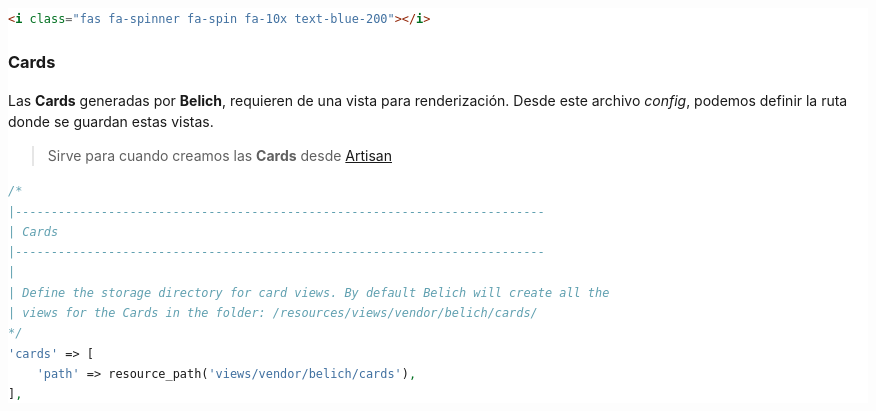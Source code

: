 ```html 
<i class="fas fa-spinner fa-spin fa-10x text-blue-200"></i>
```

### Cards 

Las **Cards** generadas por **Belich**, requieren de una vista para renderización. Desde este archivo *config*, podemos definir la ruta donde se guardan estas vistas.

>Sirve para cuando creamos las **Cards** desde [Artisan](cards/cards-controller')

```php
/*
|--------------------------------------------------------------------------
| Cards
|--------------------------------------------------------------------------
|
| Define the storage directory for card views. By default Belich will create all the
| views for the Cards in the folder: /resources/views/vendor/belich/cards/
*/
'cards' => [
    'path' => resource_path('views/vendor/belich/cards'),
], 
```
